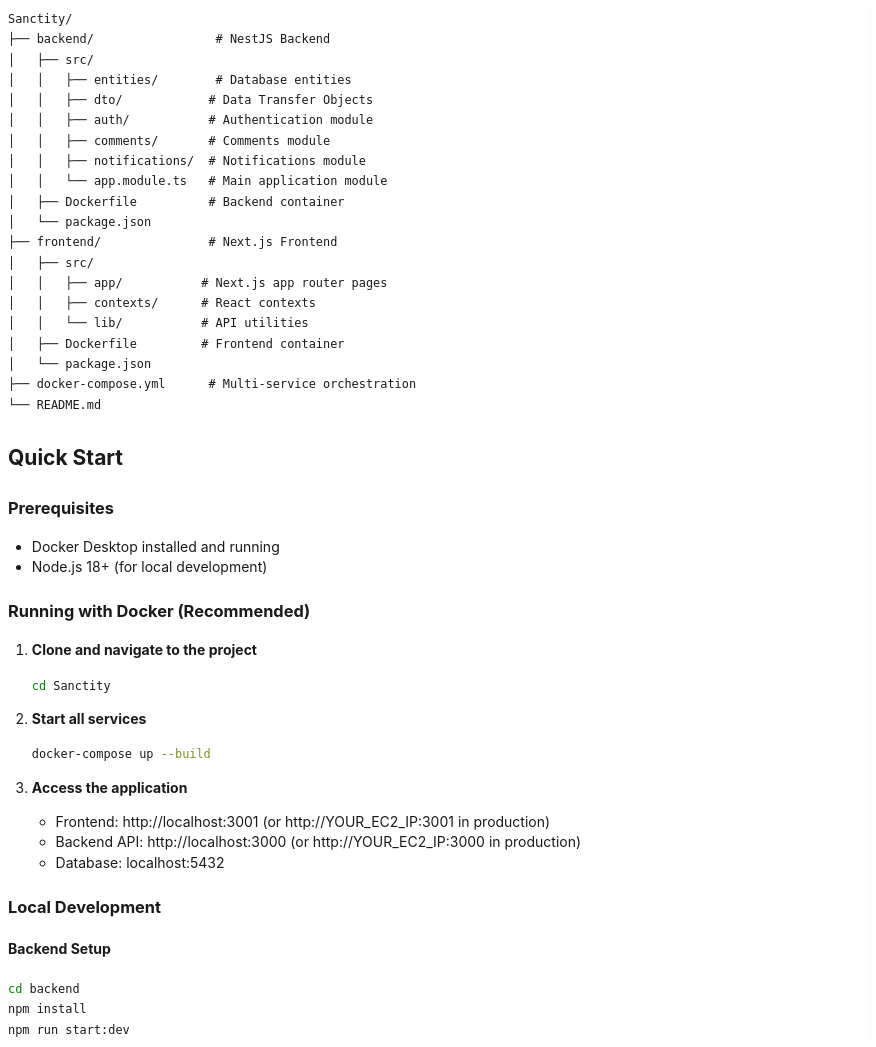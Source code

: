 ```
Sanctity/
├── backend/                 # NestJS Backend
│   ├── src/
│   │   ├── entities/        # Database entities
│   │   ├── dto/            # Data Transfer Objects
│   │   ├── auth/           # Authentication module
│   │   ├── comments/       # Comments module
│   │   ├── notifications/  # Notifications module
│   │   └── app.module.ts   # Main application module
│   ├── Dockerfile          # Backend container
│   └── package.json
├── frontend/               # Next.js Frontend
│   ├── src/
│   │   ├── app/           # Next.js app router pages
│   │   ├── contexts/      # React contexts
│   │   └── lib/           # API utilities
│   ├── Dockerfile         # Frontend container
│   └── package.json
├── docker-compose.yml      # Multi-service orchestration
└── README.md
```

## Quick Start

### Prerequisites
- Docker Desktop installed and running
- Node.js 18+ (for local development)

### Running with Docker (Recommended)

1. **Clone and navigate to the project**
   ```bash
   cd Sanctity
   ```

2. **Start all services**
   ```bash
   docker-compose up --build
   ```

3. **Access the application**
   - Frontend: http://localhost:3001 (or http://YOUR_EC2_IP:3001 in production)
   - Backend API: http://localhost:3000 (or http://YOUR_EC2_IP:3000 in production)
   - Database: localhost:5432

### Local Development

#### Backend Setup
```bash
cd backend
npm install
npm run start:dev
```

